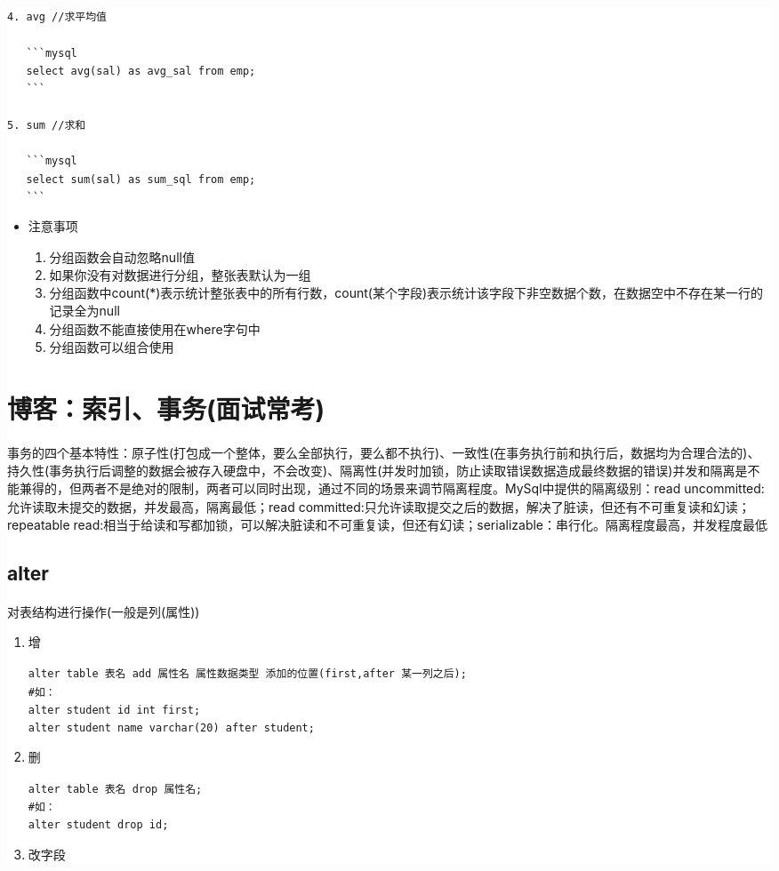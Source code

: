     4. avg //求平均值

       ```mysql
       select avg(sal) as avg_sal from emp;
       ```

    5. sum //求和

       ```mysql
       select sum(sal) as sum_sql from emp;
       ```

  + 注意事项

    1. 分组函数会自动忽略null值
    2. 如果你没有对数据进行分组，整张表默认为一组
    3. 分组函数中count(*)表示统计整张表中的所有行数，count(某个字段)表示统计该字段下非空数据个数，在数据空中不存在某一行的记录全为null
    4. 分组函数不能直接使用在where字句中
    5. 分组函数可以组合使用





# 博客：索引、事务(面试常考)

 事务的四个基本特性：原子性(打包成一个整体，要么全部执行，要么都不执行)、一致性(在事务执行前和执行后，数据均为合理合法的)、持久性(事务执行后调整的数据会被存入硬盘中，不会改变)、隔离性(并发时加锁，防止读取错误数据造成最终数据的错误)并发和隔离是不能兼得的，但两者不是绝对的限制，两者可以同时出现，通过不同的场景来调节隔离程度。MySql中提供的隔离级别：read uncommitted:允许读取未提交的数据，并发最高，隔离最低；read committed:只允许读取提交之后的数据，解决了脏读，但还有不可重复读和幻读；repeatable read:相当于给读和写都加锁，可以解决脏读和不可重复读，但还有幻读；serializable：串行化。隔离程度最高，并发程度最低 



## alter

对表结构进行操作(一般是列(属性))

1. 增

   ```mysql
   alter table 表名 add 属性名 属性数据类型 添加的位置(first,after 某一列之后);
   #如：
   alter student id int first;
   alter student name varchar(20) after student;
   ```

   

2. 删

   ```mysql
   alter table 表名 drop 属性名;
   #如：
   alter student drop id;
   ```

   

3. 改字段
